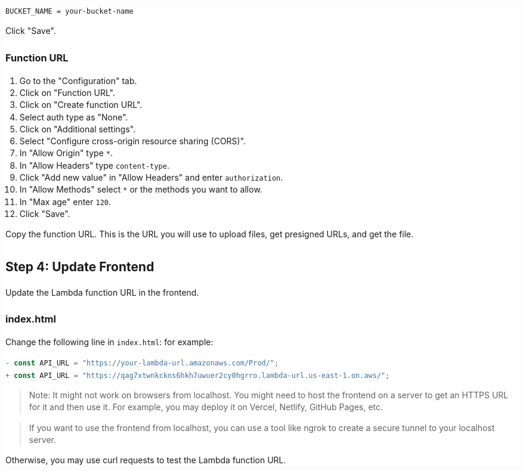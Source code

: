 ```plaintext
BUCKET_NAME = your-bucket-name
```
Click "Save".

### Function URL

1. Go to the "Configuration" tab.
2. Click on "Function URL".
3. Click on "Create function URL".
4. Select auth type as "None".
5. Click on "Additional settings".
6. Select "Configure cross-origin resource sharing (CORS)".
7. In "Allow Origin" type `*`.
8. In "Allow Headers" type `content-type`.
9. Click "Add new value" in "Allow Headers" and enter `authorization`.
10. In "Allow Methods" select `*` or the methods you want to allow.
11. In "Max age" enter `120`.
12. Click "Save".

Copy the function URL. This is the URL you will use to upload files, get presigned URLs, and get the file.

## Step 4: Update Frontend

Update the Lambda function URL in the frontend.

### index.html

Change the following line in `index.html`:
for example:

```javascript
- const API_URL = "https://your-lambda-url.amazonaws.com/Prod/";
+ const API_URL = "https://qag7xtwnkckns6hkh7uwuer2cy0hgrro.lambda-url.us-east-1.on.aws/";
```

> Note: It might not work on browsers from localhost. You might need to host the frontend on a server to get an HTTPS URL for it and then use it. For example, you may deploy it on Vercel, Netlify, GitHub Pages, etc.

> If you want to use the frontend from localhost, you can use a tool like ngrok to create a secure tunnel to your localhost server.

Otherwise, you may use curl requests to test the Lambda function URL.
